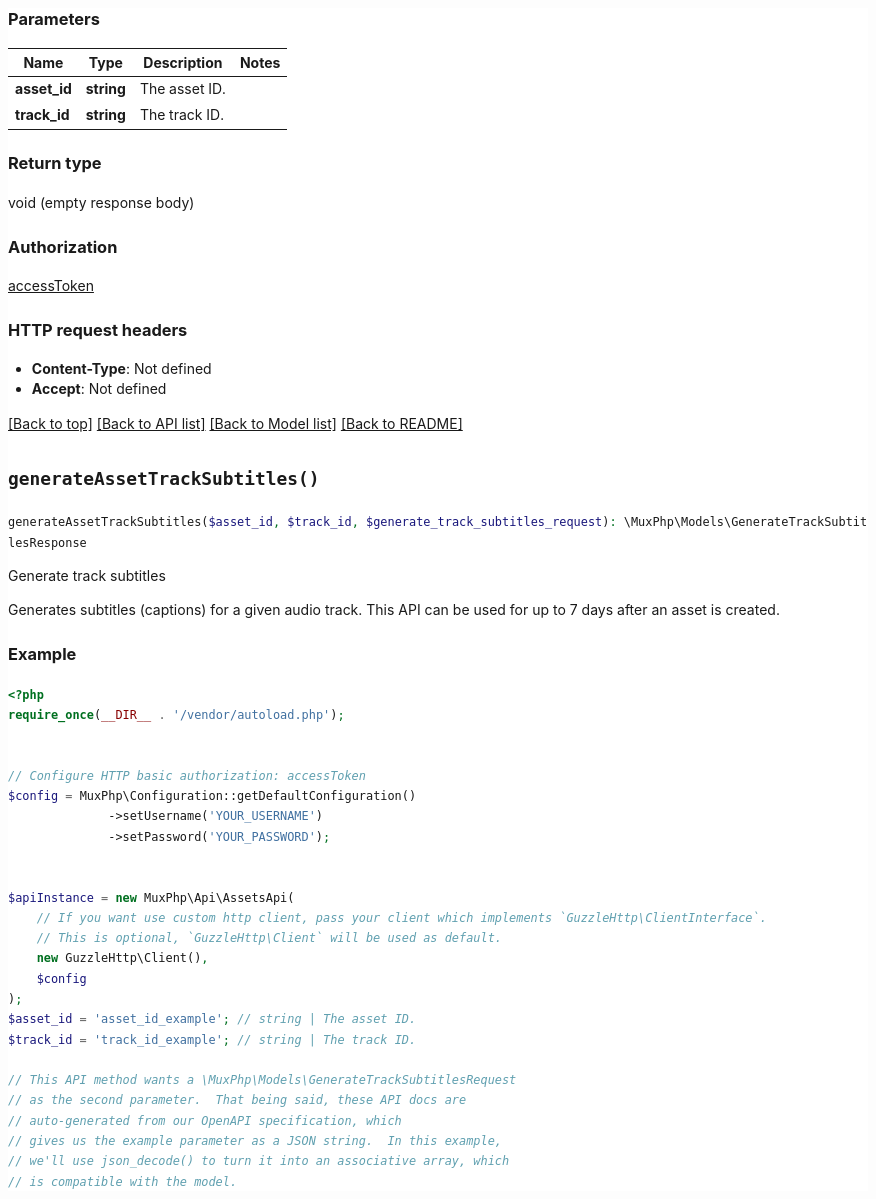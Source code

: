 ### Parameters

| Name | Type | Description  | Notes |
| ------------- | ------------- | ------------- | ------------- |
| **asset_id** | **string**| The asset ID. | |
| **track_id** | **string**| The track ID. | |

### Return type

void (empty response body)

### Authorization

[accessToken](../../README.md#accessToken)

### HTTP request headers

- **Content-Type**: Not defined
- **Accept**: Not defined

[[Back to top]](#) [[Back to API list]](../../README.md#endpoints)
[[Back to Model list]](../../README.md#models)
[[Back to README]](../../README.md)

## `generateAssetTrackSubtitles()`

```php
generateAssetTrackSubtitles($asset_id, $track_id, $generate_track_subtitles_request): \MuxPhp\Models\GenerateTrackSubtitlesResponse
```

Generate track subtitles

Generates subtitles (captions) for a given audio track. This API can be used for up to 7 days after an asset is created.

### Example

```php
<?php
require_once(__DIR__ . '/vendor/autoload.php');


// Configure HTTP basic authorization: accessToken
$config = MuxPhp\Configuration::getDefaultConfiguration()
              ->setUsername('YOUR_USERNAME')
              ->setPassword('YOUR_PASSWORD');


$apiInstance = new MuxPhp\Api\AssetsApi(
    // If you want use custom http client, pass your client which implements `GuzzleHttp\ClientInterface`.
    // This is optional, `GuzzleHttp\Client` will be used as default.
    new GuzzleHttp\Client(),
    $config
);
$asset_id = 'asset_id_example'; // string | The asset ID.
$track_id = 'track_id_example'; // string | The track ID.

// This API method wants a \MuxPhp\Models\GenerateTrackSubtitlesRequest
// as the second parameter.  That being said, these API docs are 
// auto-generated from our OpenAPI specification, which 
// gives us the example parameter as a JSON string.  In this example,
// we'll use json_decode() to turn it into an associative array, which
// is compatible with the model.
```